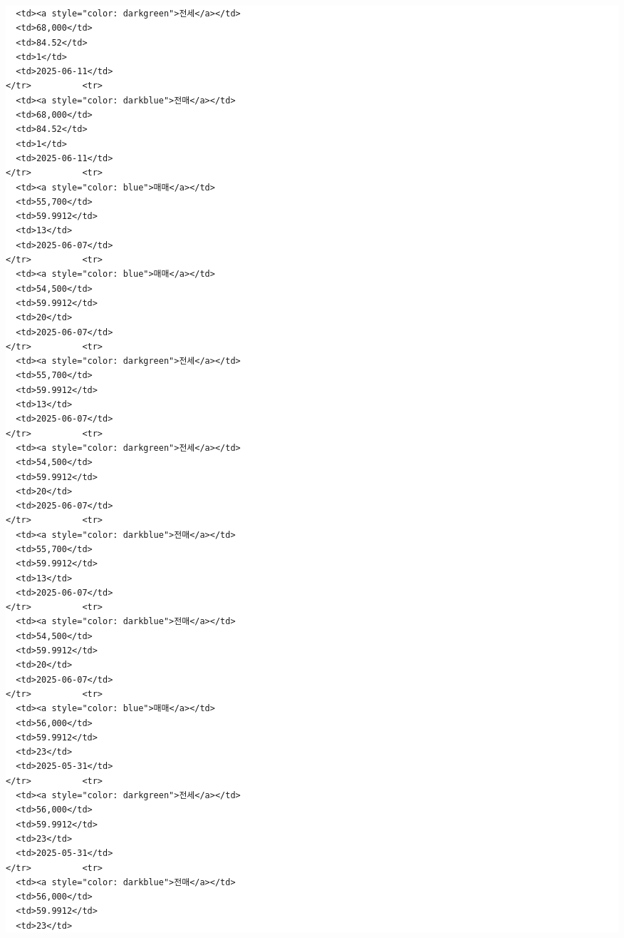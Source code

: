       <td><a style="color: darkgreen">전세</a></td>
      <td>68,000</td>
      <td>84.52</td>
      <td>1</td>
      <td>2025-06-11</td>
    </tr>          <tr>
      <td><a style="color: darkblue">전매</a></td>
      <td>68,000</td>
      <td>84.52</td>
      <td>1</td>
      <td>2025-06-11</td>
    </tr>          <tr>
      <td><a style="color: blue">매매</a></td>
      <td>55,700</td>
      <td>59.9912</td>
      <td>13</td>
      <td>2025-06-07</td>
    </tr>          <tr>
      <td><a style="color: blue">매매</a></td>
      <td>54,500</td>
      <td>59.9912</td>
      <td>20</td>
      <td>2025-06-07</td>
    </tr>          <tr>
      <td><a style="color: darkgreen">전세</a></td>
      <td>55,700</td>
      <td>59.9912</td>
      <td>13</td>
      <td>2025-06-07</td>
    </tr>          <tr>
      <td><a style="color: darkgreen">전세</a></td>
      <td>54,500</td>
      <td>59.9912</td>
      <td>20</td>
      <td>2025-06-07</td>
    </tr>          <tr>
      <td><a style="color: darkblue">전매</a></td>
      <td>55,700</td>
      <td>59.9912</td>
      <td>13</td>
      <td>2025-06-07</td>
    </tr>          <tr>
      <td><a style="color: darkblue">전매</a></td>
      <td>54,500</td>
      <td>59.9912</td>
      <td>20</td>
      <td>2025-06-07</td>
    </tr>          <tr>
      <td><a style="color: blue">매매</a></td>
      <td>56,000</td>
      <td>59.9912</td>
      <td>23</td>
      <td>2025-05-31</td>
    </tr>          <tr>
      <td><a style="color: darkgreen">전세</a></td>
      <td>56,000</td>
      <td>59.9912</td>
      <td>23</td>
      <td>2025-05-31</td>
    </tr>          <tr>
      <td><a style="color: darkblue">전매</a></td>
      <td>56,000</td>
      <td>59.9912</td>
      <td>23</td>